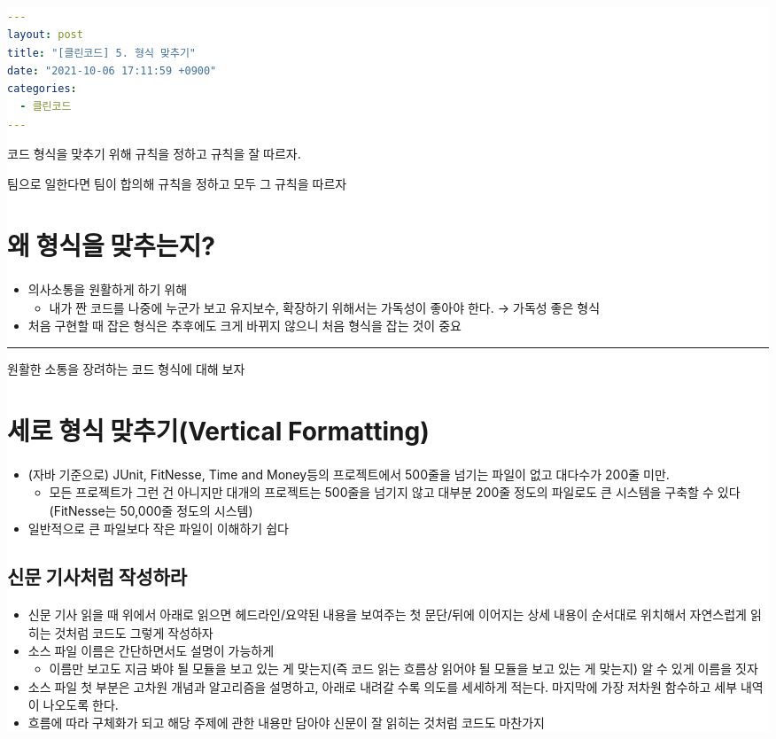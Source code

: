 ```yaml
---
layout: post
title: "[클린코드] 5. 형식 맞추기"
date: "2021-10-06 17:11:59 +0900"
categories:
  - 클린코드
---
```

코드 형식을 맞추기 위해 규칙을 정하고 규칙을 잘 따르자.
 



 팀으로 일한다면 팀이 합의해 규칙을 정하고 모두 그 규칙을
 따르자
 


# 왜 형식을 맞추는지?


- 의사소통을 원활하게 하기 위해
	- 내가 짠 코드를 나중에 누군가 보고 유지보수, 확장하기
	 위해서는 가독성이 좋아야 한다. → 가독성 좋은 형식
- 처음 구현할 때 잡은 형식은 추후에도 크게 바뀌지 않으니
 처음 형식을 잡는 것이 중요




---



 원활한 소통을 장려하는 코드 형식에 대해 보자
 


# 세로 형식 맞추기(Vertical Formatting)


- (자바 기준으로) JUnit, FitNesse, Time and Money등의
 프로젝트에서 500줄을 넘기는 파일이 없고 대다수가 200줄
 미만.
	- 모든 프로젝트가 그런 건 아니지만 대개의 프로젝트는
	 500줄을 넘기지 않고 대부분 200줄 정도의 파일로도 큰
	 시스템을 구축할 수 있다(FitNesse는 50,000줄 정도의
	 시스템)
- 일반적으로 큰 파일보다 작은 파일이 이해하기 쉽다


## 신문 기사처럼 작성하라


- 신문 기사 읽을 때 위에서 아래로 읽으면 헤드라인/요약된
 내용을 보여주는 첫 문단/뒤에 이어지는 상세 내용이 순서대로
 위치해서 자연스럽게 읽히는 것처럼 코드도 그렇게 작성하자
- 소스 파일 이름은 간단하면서도 설명이 가능하게
	- 이름만 보고도 지금 봐야 될 모듈을 보고 있는 게
	 맞는지(즉 코드 읽는 흐름상 읽어야 될 모듈을 보고 있는
	 게 맞는지) 알 수 있게 이름을 짓자
- 소스 파일 첫 부분은 고차원 개념과 알고리즘을 설명하고,
 아래로 내려갈 수록 의도를 세세하게 적는다. 마지막에 가장
 저차원 함수하고 세부 내역이 나오도록 한다.
- 흐름에 따라 구체화가 되고 해당 주제에 관한 내용만 담아야
 신문이 잘 읽히는 것처럼 코드도 마찬가지
